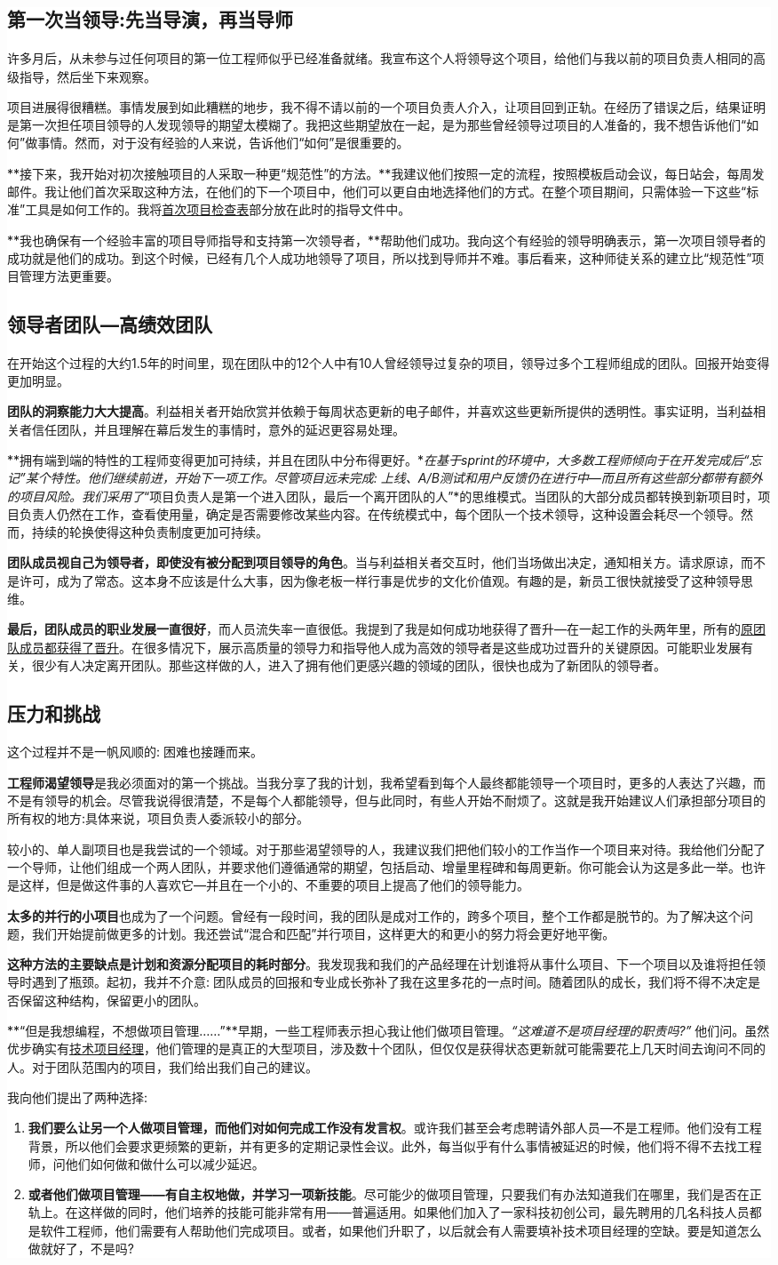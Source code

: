 ## 第一次当领导:先当导演，再当导师

许多月后，从未参与过任何项目的第一位工程师似乎已经准备就绪。我宣布这个人将领导这个项目，给他们与我以前的项目负责人相同的高级指导，然后坐下来观察。

项目进展得很糟糕。事情发展到如此糟糕的地步，我不得不请以前的一个项目负责人介入，让项目回到正轨。在经历了错误之后，结果证明是第一次担任项目领导的人发现领导的期望太模糊了。我把这些期望放在一起，是为那些曾经领导过项目的人准备的，我不想告诉他们“如何”做事情。然而，对于没有经验的人来说，告诉他们“如何”是很重要的。

**接下来，我开始对初次接触项目的人采取一种更“规范性”的方法。**我建议他们按照一定的流程，按照模板启动会议，每日站会，每周发邮件。我让他们首次采取这种方法，在他们的下一个项目中，他们可以更自由地选择他们的方式。在整个项目期间，只需体验一下这些“标准”工具是如何工作的。我将[首次项目检查表](https://docs.google.com/document/d/1kngKHUCS0DHNvZAO8PfkcsTD4Mq7b11L09RIaVpQnwI/edit#heading=h.wihhv82rdyr6)部分放在此时的指导文件中。

**我也确保有一个经验丰富的项目导师指导和支持第一次领导者，**帮助他们成功。我向这个有经验的领导明确表示，第一次项目领导者的成功就是他们的成功。到这个时候，已经有几个人成功地领导了项目，所以找到导师并不难。事后看来，这种师徒关系的建立比“规范性”项目管理方法更重要。

## 领导者团队—高绩效团队

在开始这个过程的大约1.5年的时间里，现在团队中的12个人中有10人曾经领导过复杂的项目，领导过多个工程师组成的团队。回报开始变得更加明显。

**团队的洞察能力大大提高**。利益相关者开始欣赏并依赖于每周状态更新的电子邮件，并喜欢这些更新所提供的透明性。事实证明，当利益相关者信任团队，并且理解在幕后发生的事情时，意外的延迟更容易处理。

**拥有端到端的特性的工程师变得更加可持续，并且在团队中分布得更好。**在基于sprint的环境中，大多数工程师倾向于在开发完成后“忘记”某个特性。他们继续前进，开始下一项工作。尽管项目远未完成: 上线、A/B测试和用户反馈仍在进行中—而且所有这些部分都带有额外的项目风险。我们采用了*“项目负责人是第一个进入团队，最后一个离开团队的人”*的思维模式。当团队的大部分成员都转换到新项目时，项目负责人仍然在工作，查看使用量，确定是否需要修改某些内容。在传统模式中，每个团队一个技术领导，这种设置会耗尽一个领导。然而，持续的轮换使得这种负责制度更加可持续。

**团队成员视自己为领导者，即使没有被分配到项目领导的角色**。当与利益相关者交互时，他们当场做出决定，通知相关方。请求原谅，而不是许可，成为了常态。这本身不应该是什么大事，因为像老板一样行事是优步的文化价值观。有趣的是，新员工很快就接受了这种领导思维。

**最后，团队成员的职业发展一直很好**，而人员流失率一直很低。我提到了我是如何成功地获得了晋升—在一起工作的头两年里，所有的[原团队成员都获得了晋升](https://blog.aticengineer.com/softwareengineering-promotions/)。在很多情况下，展示高质量的领导力和指导他人成为高效的领导者是这些成功过晋升的关键原因。可能职业发展有关，很少有人决定离开团队。那些这样做的人，进入了拥有他们更感兴趣的领域的团队，很快也成为了新团队的领导者。

## 压力和挑战

这个过程并不是一帆风顺的: 困难也接踵而来。

**工程师渴望领导**是我必须面对的第一个挑战。当我分享了我的计划，我希望看到每个人最终都能领导一个项目时，更多的人表达了兴趣，而不是有领导的机会。尽管我说得很清楚，不是每个人都能领导，但与此同时，有些人开始不耐烦了。这就是我开始建议人们承担部分项目的所有权的地方:具体来说，项目负责人委派较小的部分。

较小的、单人副项目也是我尝试的一个领域。对于那些渴望领导的人，我建议我们把他们较小的工作当作一个项目来对待。我给他们分配了一个导师，让他们组成一个两人团队，并要求他们遵循通常的期望，包括启动、增量里程碑和每周更新。你可能会认为这是多此一举。也许是这样，但是做这件事的人喜欢它—并且在一个小的、不重要的项目上提高了他们的领导能力。

**太多的并行的小项目**也成为了一个问题。曾经有一段时间，我的团队是成对工作的，跨多个项目，整个工作都是脱节的。为了解决这个问题，我们开始提前做更多的计划。我还尝试“混合和匹配”并行项目，这样更大的和更小的努力将会更好地平衡。

**这种方法的主要缺点是计划和资源分配项目的耗时部分**。我发现我和我们的产品经理在计划谁将从事什么项目、下一个项目以及谁将担任领导时遇到了瓶颈。起初，我并不介意: 团队成员的回报和专业成长弥补了我在这里多花的一点时间。随着团队的成长，我们将不得不决定是否保留这种结构，保留更小的团队。

**“但是我想编程，不想做项目管理……”**早期，一些工程师表示担心我让他们做项目管理。*“这难道不是项目经理的职责吗?”* 他们问。虽然优步确实有[技术项目经理](https://eng.uber.com/finding-balance/)，他们管理的是真正的大型项目，涉及数十个团队，但仅仅是获得状态更新就可能需要花上几天时间去询问不同的人。对于团队范围内的项目，我们给出我们自己的建议。

我向他们提出了两种选择:

1. **我们要么让另一个人做项目管理，而他们对如何完成工作没有发言权**。或许我们甚至会考虑聘请外部人员—不是工程师。他们没有工程背景，所以他们会要求更频繁的更新，并有更多的定期记录性会议。此外，每当似乎有什么事情被延迟的时候，他们将不得不去找工程师，问他们如何做和做什么可以减少延迟。

2. **或者他们做项目管理——有自主权地做，并学习一项新技能**。尽可能少的做项目管理，只要我们有办法知道我们在哪里，我们是否在正轨上。在这样做的同时，他们培养的技能可能非常有用——普遍适用。如果他们加入了一家科技初创公司，最先聘用的几名科技人员都是软件工程师，他们需要有人帮助他们完成项目。或者，如果他们升职了，以后就会有人需要填补技术项目经理的空缺。要是知道怎么做就好了，不是吗?

